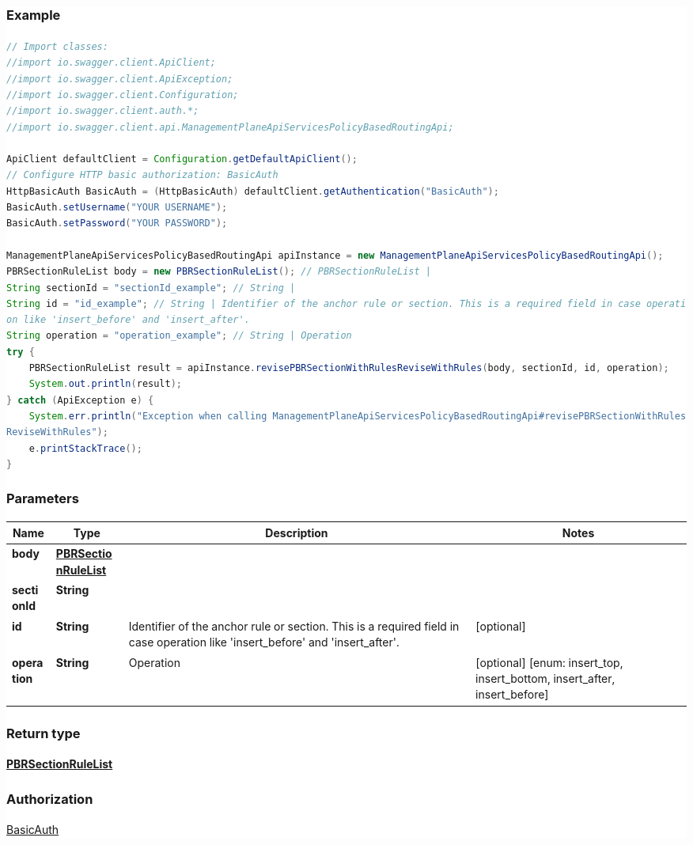### Example
```java
// Import classes:
//import io.swagger.client.ApiClient;
//import io.swagger.client.ApiException;
//import io.swagger.client.Configuration;
//import io.swagger.client.auth.*;
//import io.swagger.client.api.ManagementPlaneApiServicesPolicyBasedRoutingApi;

ApiClient defaultClient = Configuration.getDefaultApiClient();
// Configure HTTP basic authorization: BasicAuth
HttpBasicAuth BasicAuth = (HttpBasicAuth) defaultClient.getAuthentication("BasicAuth");
BasicAuth.setUsername("YOUR USERNAME");
BasicAuth.setPassword("YOUR PASSWORD");

ManagementPlaneApiServicesPolicyBasedRoutingApi apiInstance = new ManagementPlaneApiServicesPolicyBasedRoutingApi();
PBRSectionRuleList body = new PBRSectionRuleList(); // PBRSectionRuleList | 
String sectionId = "sectionId_example"; // String | 
String id = "id_example"; // String | Identifier of the anchor rule or section. This is a required field in case operation like 'insert_before' and 'insert_after'.
String operation = "operation_example"; // String | Operation
try {
    PBRSectionRuleList result = apiInstance.revisePBRSectionWithRulesReviseWithRules(body, sectionId, id, operation);
    System.out.println(result);
} catch (ApiException e) {
    System.err.println("Exception when calling ManagementPlaneApiServicesPolicyBasedRoutingApi#revisePBRSectionWithRulesReviseWithRules");
    e.printStackTrace();
}
```

### Parameters

Name | Type | Description  | Notes
------------- | ------------- | ------------- | -------------
 **body** | [**PBRSectionRuleList**](PBRSectionRuleList.md)|  |
 **sectionId** | **String**|  |
 **id** | **String**| Identifier of the anchor rule or section. This is a required field in case operation like &#x27;insert_before&#x27; and &#x27;insert_after&#x27;. | [optional]
 **operation** | **String**| Operation | [optional] [enum: insert_top, insert_bottom, insert_after, insert_before]

### Return type

[**PBRSectionRuleList**](PBRSectionRuleList.md)

### Authorization

[BasicAuth](../README.md#BasicAuth)
